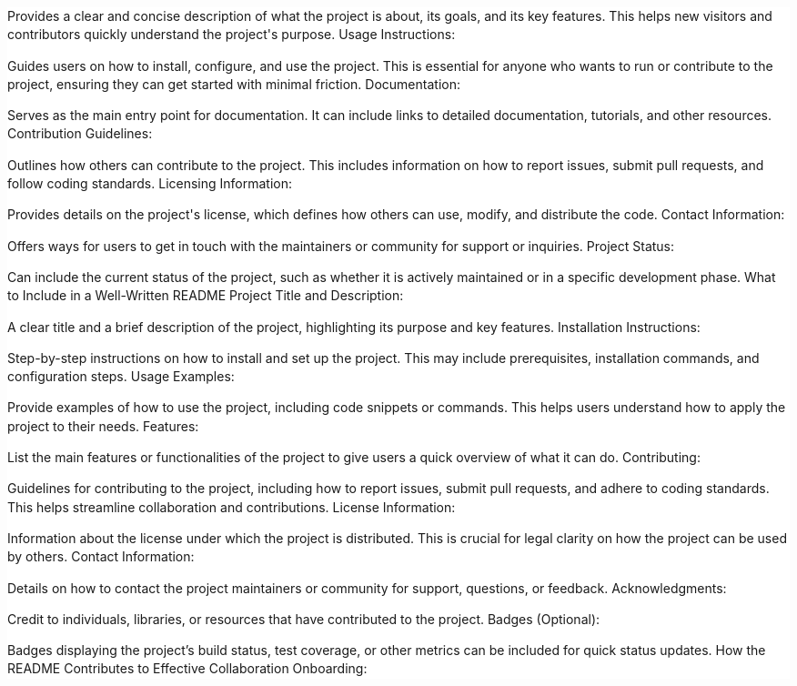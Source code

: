 Provides a clear and concise description of what the project is about, its goals, and its key features. This helps new visitors and contributors quickly understand the project's purpose.
Usage Instructions:

Guides users on how to install, configure, and use the project. This is essential for anyone who wants to run or contribute to the project, ensuring they can get started with minimal friction.
Documentation:

Serves as the main entry point for documentation. It can include links to detailed documentation, tutorials, and other resources.
Contribution Guidelines:

Outlines how others can contribute to the project. This includes information on how to report issues, submit pull requests, and follow coding standards.
Licensing Information:

Provides details on the project's license, which defines how others can use, modify, and distribute the code.
Contact Information:

Offers ways for users to get in touch with the maintainers or community for support or inquiries.
Project Status:

Can include the current status of the project, such as whether it is actively maintained or in a specific development phase.
What to Include in a Well-Written README
Project Title and Description:

A clear title and a brief description of the project, highlighting its purpose and key features.
Installation Instructions:

Step-by-step instructions on how to install and set up the project. This may include prerequisites, installation commands, and configuration steps.
Usage Examples:

Provide examples of how to use the project, including code snippets or commands. This helps users understand how to apply the project to their needs.
Features:

List the main features or functionalities of the project to give users a quick overview of what it can do.
Contributing:

Guidelines for contributing to the project, including how to report issues, submit pull requests, and adhere to coding standards. This helps streamline collaboration and contributions.
License Information:

Information about the license under which the project is distributed. This is crucial for legal clarity on how the project can be used by others.
Contact Information:

Details on how to contact the project maintainers or community for support, questions, or feedback.
Acknowledgments:

Credit to individuals, libraries, or resources that have contributed to the project.
Badges (Optional):

Badges displaying the project’s build status, test coverage, or other metrics can be included for quick status updates.
How the README Contributes to Effective Collaboration
Onboarding:
